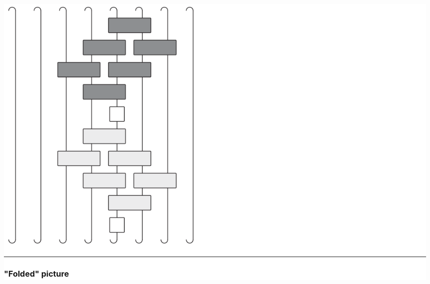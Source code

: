 <img src="correlator-unitarity.png" width="400"/>
</p>


---

### "Folded" picture

<p align="center">